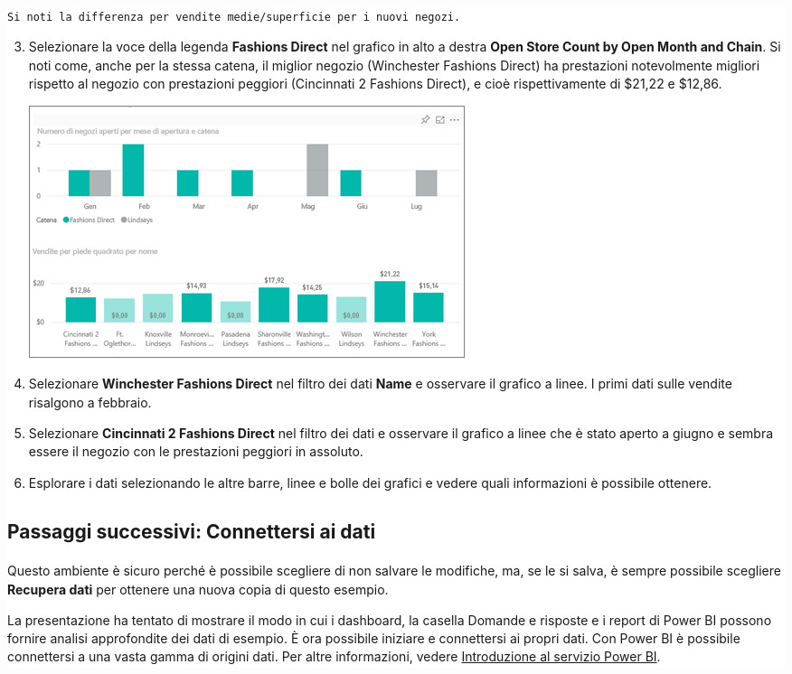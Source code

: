     Si noti la differenza per vendite medie/superficie per i nuovi negozi.
3. Selezionare la voce della legenda **Fashions Direct** nel grafico in alto a destra **Open Store Count by Open Month and Chain**. Si noti come, anche per la stessa catena, il miglior negozio (Winchester Fashions Direct) ha prestazioni notevolmente migliori rispetto al negozio con prestazioni peggiori (Cincinnati 2 Fashions Direct), e cioè rispettivamente di $21,22 e $12,86.

   ![Fashions Direct selezionato](media/sample-retail-analysis/power-bi-lindseys.png)
4. Selezionare **Winchester Fashions Direct** nel filtro dei dati **Name** e osservare il grafico a linee. I primi dati sulle vendite risalgono a febbraio.
5. Selezionare **Cincinnati 2 Fashions Direct** nel filtro dei dati e osservare il grafico a linee che è stato aperto a giugno e sembra essere il negozio con le prestazioni peggiori in assoluto.
6. Esplorare i dati selezionando le altre barre, linee e bolle dei grafici e vedere quali informazioni è possibile ottenere.

## <a name="next-steps-connect-to-your-data"></a>Passaggi successivi: Connettersi ai dati
Questo ambiente è sicuro perché è possibile scegliere di non salvare le modifiche, ma, se le si salva, è sempre possibile scegliere **Recupera dati** per ottenere una nuova copia di questo esempio.

La presentazione ha tentato di mostrare il modo in cui i dashboard, la casella Domande e risposte e i report di Power BI possono fornire analisi approfondite dei dati di esempio. È ora possibile iniziare e connettersi ai propri dati. Con Power BI è possibile connettersi a una vasta gamma di origini dati. Per altre informazioni, vedere [Introduzione al servizio Power BI](../fundamentals/service-get-started.md).

